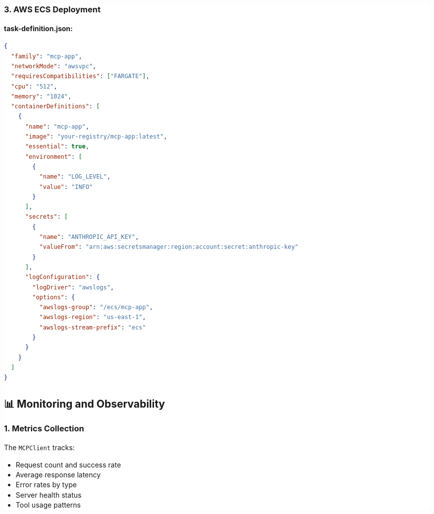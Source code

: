 ### 3. AWS ECS Deployment

**task-definition.json:**
```json
{
  "family": "mcp-app",
  "networkMode": "awsvpc",
  "requiresCompatibilities": ["FARGATE"],
  "cpu": "512",
  "memory": "1024",
  "containerDefinitions": [
    {
      "name": "mcp-app",
      "image": "your-registry/mcp-app:latest",
      "essential": true,
      "environment": [
        {
          "name": "LOG_LEVEL",
          "value": "INFO"
        }
      ],
      "secrets": [
        {
          "name": "ANTHROPIC_API_KEY",
          "valueFrom": "arn:aws:secretsmanager:region:account:secret:anthropic-key"
        }
      ],
      "logConfiguration": {
        "logDriver": "awslogs",
        "options": {
          "awslogs-group": "/ecs/mcp-app",
          "awslogs-region": "us-east-1",
          "awslogs-stream-prefix": "ecs"
        }
      }
    }
  ]
}
```

## 📊 Monitoring and Observability

### 1. Metrics Collection

The `MCPClient` tracks:
- Request count and success rate
- Average response latency
- Error rates by type
- Server health status
- Tool usage patterns
